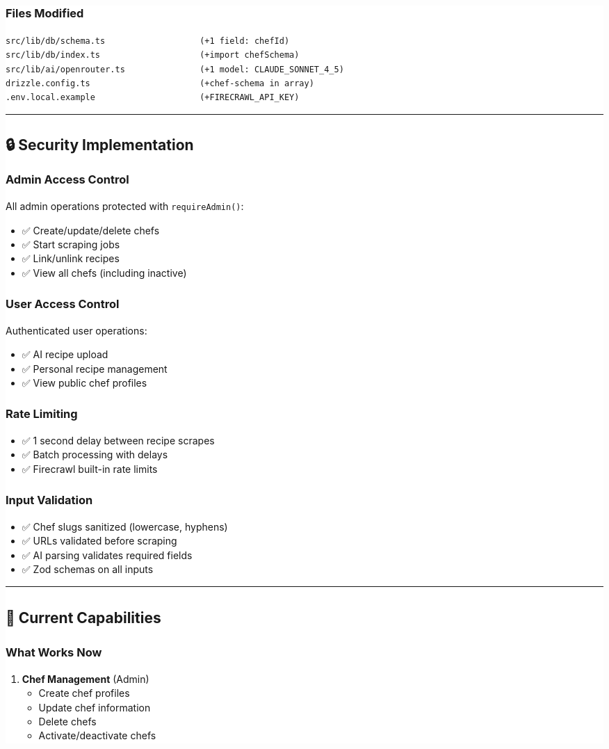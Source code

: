 ### Files Modified

```
src/lib/db/schema.ts                   (+1 field: chefId)
src/lib/db/index.ts                    (+import chefSchema)
src/lib/ai/openrouter.ts               (+1 model: CLAUDE_SONNET_4_5)
drizzle.config.ts                      (+chef-schema in array)
.env.local.example                     (+FIRECRAWL_API_KEY)
```

---

## 🔒 Security Implementation

### Admin Access Control

All admin operations protected with `requireAdmin()`:
- ✅ Create/update/delete chefs
- ✅ Start scraping jobs
- ✅ Link/unlink recipes
- ✅ View all chefs (including inactive)

### User Access Control

Authenticated user operations:
- ✅ AI recipe upload
- ✅ Personal recipe management
- ✅ View public chef profiles

### Rate Limiting

- ✅ 1 second delay between recipe scrapes
- ✅ Batch processing with delays
- ✅ Firecrawl built-in rate limits

### Input Validation

- ✅ Chef slugs sanitized (lowercase, hyphens)
- ✅ URLs validated before scraping
- ✅ AI parsing validates required fields
- ✅ Zod schemas on all inputs

---

## 🎯 Current Capabilities

### What Works Now

1. **Chef Management** (Admin)
   - Create chef profiles
   - Update chef information
   - Delete chefs
   - Activate/deactivate chefs
